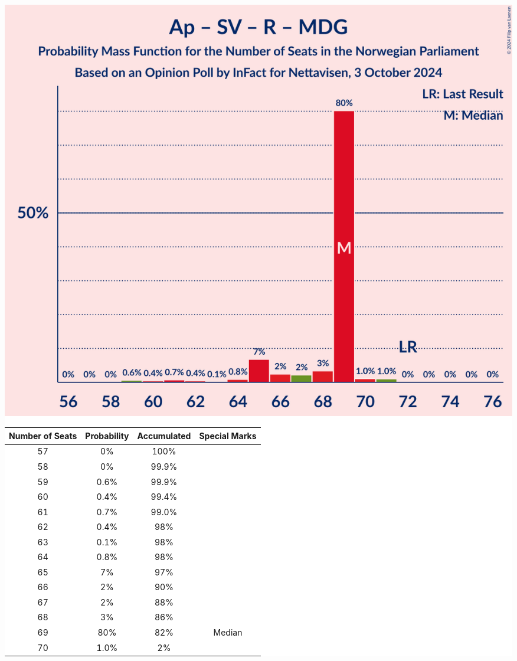 ![Graph with seats probability mass function not yet produced](2024-10-03-InFact-coalitions-seats-pmf-ap–sv–r–mdg.png "Seats Probability Mass Function")

| Number of Seats | Probability | Accumulated | Special Marks |
|:---------------:|:-----------:|:-----------:|:-------------:|
| 57 | 0% | 100% |  |
| 58 | 0% | 99.9% |  |
| 59 | 0.6% | 99.9% |  |
| 60 | 0.4% | 99.4% |  |
| 61 | 0.7% | 99.0% |  |
| 62 | 0.4% | 98% |  |
| 63 | 0.1% | 98% |  |
| 64 | 0.8% | 98% |  |
| 65 | 7% | 97% |  |
| 66 | 2% | 90% |  |
| 67 | 2% | 88% |  |
| 68 | 3% | 86% |  |
| 69 | 80% | 82% | Median |
| 70 | 1.0% | 2% |  |